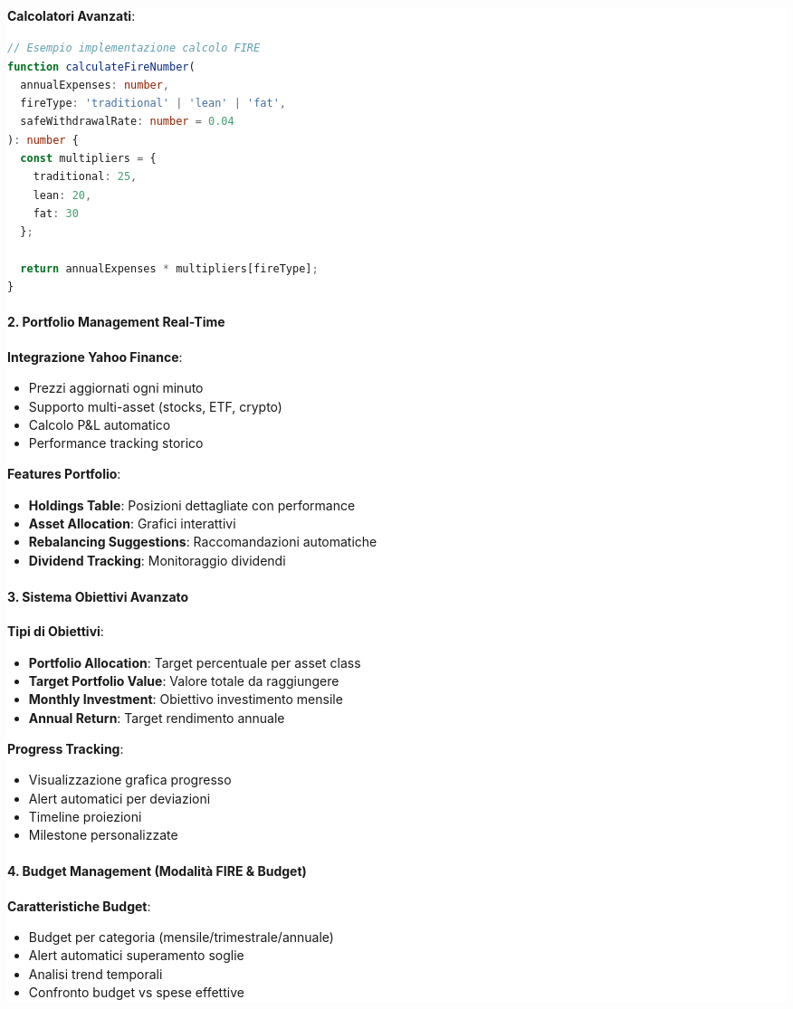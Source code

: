 **Calcolatori Avanzati**:
```typescript
// Esempio implementazione calcolo FIRE
function calculateFireNumber(
  annualExpenses: number,
  fireType: 'traditional' | 'lean' | 'fat',
  safeWithdrawalRate: number = 0.04
): number {
  const multipliers = {
    traditional: 25,
    lean: 20,
    fat: 30
  };
  
  return annualExpenses * multipliers[fireType];
}
```

#### **2. Portfolio Management Real-Time**

**Integrazione Yahoo Finance**:
- Prezzi aggiornati ogni minuto
- Supporto multi-asset (stocks, ETF, crypto)
- Calcolo P&L automatico
- Performance tracking storico

**Features Portfolio**:
- **Holdings Table**: Posizioni dettagliate con performance
- **Asset Allocation**: Grafici interattivi
- **Rebalancing Suggestions**: Raccomandazioni automatiche
- **Dividend Tracking**: Monitoraggio dividendi

#### **3. Sistema Obiettivi Avanzato**

**Tipi di Obiettivi**:
- **Portfolio Allocation**: Target percentuale per asset class
- **Target Portfolio Value**: Valore totale da raggiungere
- **Monthly Investment**: Obiettivo investimento mensile
- **Annual Return**: Target rendimento annuale

**Progress Tracking**:
- Visualizzazione grafica progresso
- Alert automatici per deviazioni
- Timeline proiezioni
- Milestone personalizzate

#### **4. Budget Management (Modalità FIRE & Budget)**

**Caratteristiche Budget**:
- Budget per categoria (mensile/trimestrale/annuale)
- Alert automatici superamento soglie
- Analisi trend temporali
- Confronto budget vs spese effettive
